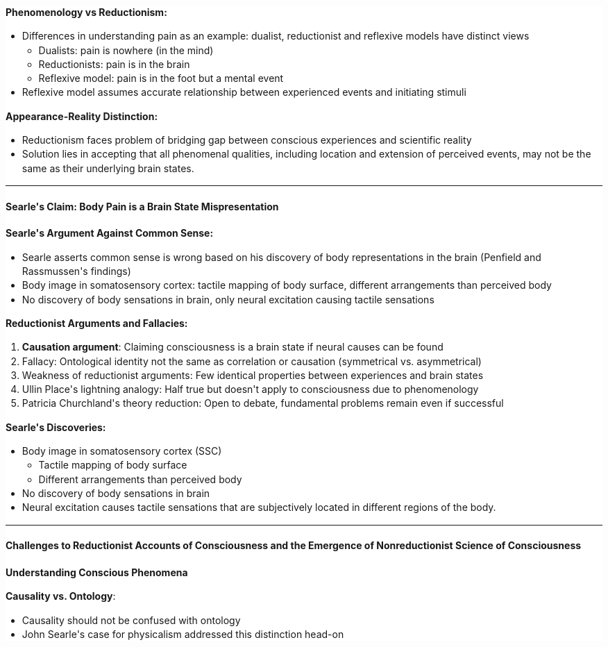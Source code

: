 **Phenomenology vs Reductionism:**
- Differences in understanding pain as an example: dualist, reductionist and reflexive models have distinct views
  - Dualists: pain is nowhere (in the mind)
  - Reductionists: pain is in the brain
  - Reflexive model: pain is in the foot but a mental event
- Reflexive model assumes accurate relationship between experienced events and initiating stimuli

**Appearance-Reality Distinction:**
- Reductionism faces problem of bridging gap between conscious experiences and scientific reality
- Solution lies in accepting that all phenomenal qualities, including location and extension of perceived events, may not be the same as their underlying brain states.

---

#### Searle's Claim: Body Pain is a Brain State Mispresentation

**Searle's Argument Against Common Sense:**
- Searle asserts common sense is wrong based on his discovery of body representations in the brain (Penfield and Rassmussen's findings)
- Body image in somatosensory cortex: tactile mapping of body surface, different arrangements than perceived body
- No discovery of body sensations in brain, only neural excitation causing tactile sensations

**Reductionist Arguments and Fallacies:**
1. **Causation argument**: Claiming consciousness is a brain state if neural causes can be found
2. Fallacy: Ontological identity not the same as correlation or causation (symmetrical vs. asymmetrical)
3. Weakness of reductionist arguments: Few identical properties between experiences and brain states
4. Ullin Place's lightning analogy: Half true but doesn't apply to consciousness due to phenomenology
5. Patricia Churchland's theory reduction: Open to debate, fundamental problems remain even if successful

**Searle's Discoveries:**
- Body image in somatosensory cortex (SSC)
  * Tactile mapping of body surface
  * Different arrangements than perceived body
- No discovery of body sensations in brain
- Neural excitation causes tactile sensations that are subjectively located in different regions of the body.

---

#### Challenges to Reductionist Accounts of Consciousness and the Emergence of Nonreductionist Science of Consciousness

**Understanding Conscious Phenomena**

**Causality vs. Ontology**:
- Causality should not be confused with ontology
- John Searle's case for physicalism addressed this distinction head-on
